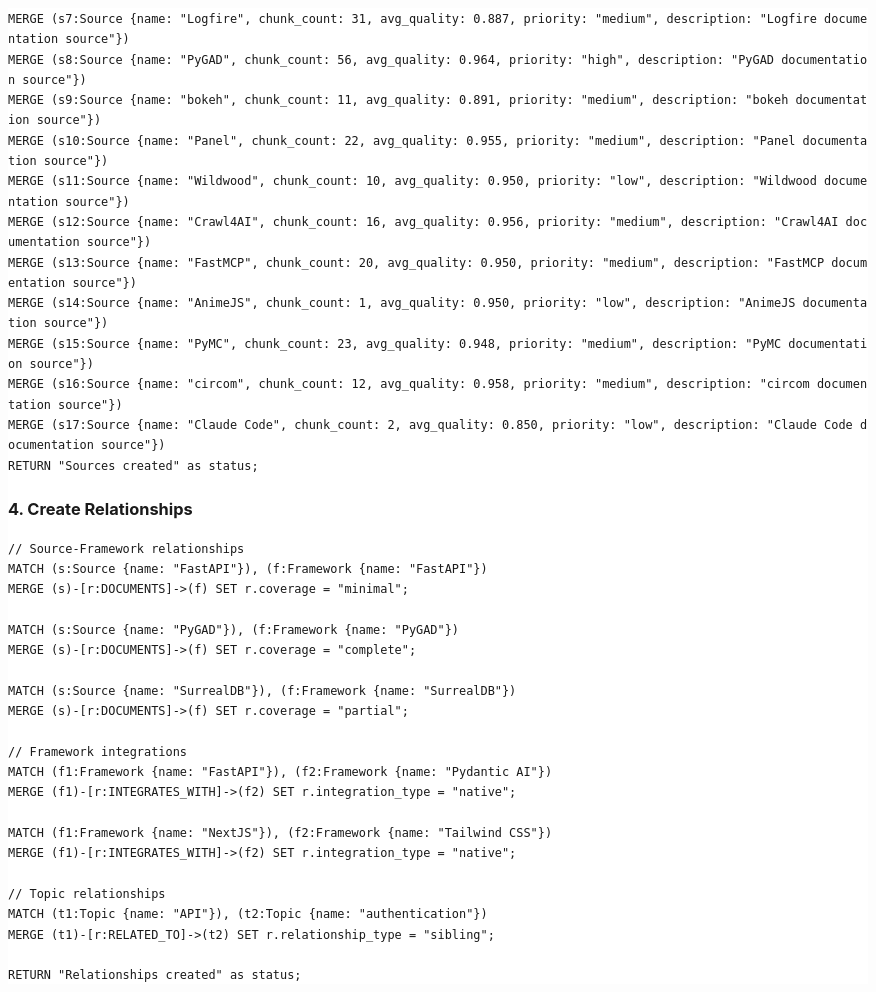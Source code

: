 ```cypher
MERGE (s7:Source {name: "Logfire", chunk_count: 31, avg_quality: 0.887, priority: "medium", description: "Logfire documentation source"})
MERGE (s8:Source {name: "PyGAD", chunk_count: 56, avg_quality: 0.964, priority: "high", description: "PyGAD documentation source"})
MERGE (s9:Source {name: "bokeh", chunk_count: 11, avg_quality: 0.891, priority: "medium", description: "bokeh documentation source"})
MERGE (s10:Source {name: "Panel", chunk_count: 22, avg_quality: 0.955, priority: "medium", description: "Panel documentation source"})
MERGE (s11:Source {name: "Wildwood", chunk_count: 10, avg_quality: 0.950, priority: "low", description: "Wildwood documentation source"})
MERGE (s12:Source {name: "Crawl4AI", chunk_count: 16, avg_quality: 0.956, priority: "medium", description: "Crawl4AI documentation source"})
MERGE (s13:Source {name: "FastMCP", chunk_count: 20, avg_quality: 0.950, priority: "medium", description: "FastMCP documentation source"})
MERGE (s14:Source {name: "AnimeJS", chunk_count: 1, avg_quality: 0.950, priority: "low", description: "AnimeJS documentation source"})
MERGE (s15:Source {name: "PyMC", chunk_count: 23, avg_quality: 0.948, priority: "medium", description: "PyMC documentation source"})
MERGE (s16:Source {name: "circom", chunk_count: 12, avg_quality: 0.958, priority: "medium", description: "circom documentation source"})
MERGE (s17:Source {name: "Claude Code", chunk_count: 2, avg_quality: 0.850, priority: "low", description: "Claude Code documentation source"})
RETURN "Sources created" as status;
```

### 4. Create Relationships
```cypher
// Source-Framework relationships
MATCH (s:Source {name: "FastAPI"}), (f:Framework {name: "FastAPI"})
MERGE (s)-[r:DOCUMENTS]->(f) SET r.coverage = "minimal";

MATCH (s:Source {name: "PyGAD"}), (f:Framework {name: "PyGAD"})
MERGE (s)-[r:DOCUMENTS]->(f) SET r.coverage = "complete";

MATCH (s:Source {name: "SurrealDB"}), (f:Framework {name: "SurrealDB"})
MERGE (s)-[r:DOCUMENTS]->(f) SET r.coverage = "partial";

// Framework integrations
MATCH (f1:Framework {name: "FastAPI"}), (f2:Framework {name: "Pydantic AI"})
MERGE (f1)-[r:INTEGRATES_WITH]->(f2) SET r.integration_type = "native";

MATCH (f1:Framework {name: "NextJS"}), (f2:Framework {name: "Tailwind CSS"})
MERGE (f1)-[r:INTEGRATES_WITH]->(f2) SET r.integration_type = "native";

// Topic relationships
MATCH (t1:Topic {name: "API"}), (t2:Topic {name: "authentication"})
MERGE (t1)-[r:RELATED_TO]->(t2) SET r.relationship_type = "sibling";

RETURN "Relationships created" as status;
```
